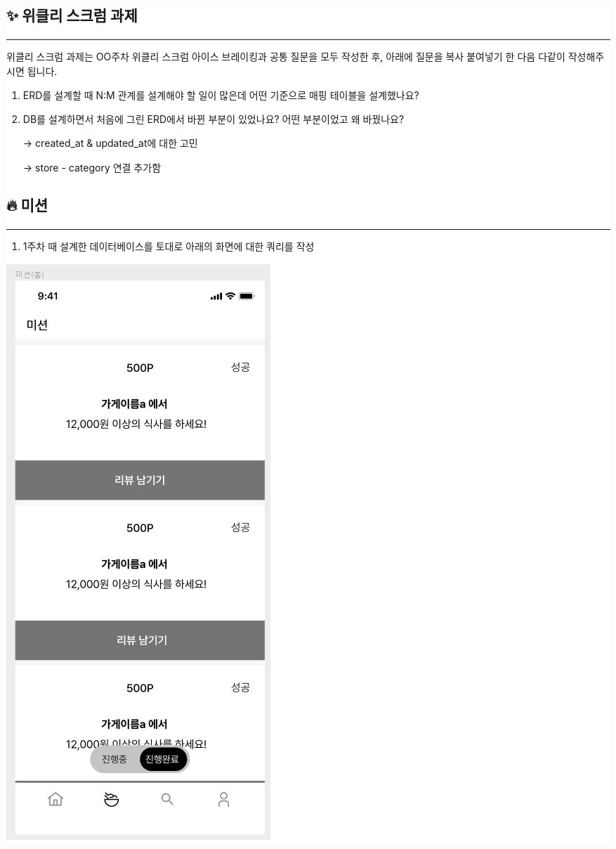 ## ✨ 위클리 스크럼 과제

---

위클리 스크럼 과제는 OO주차 위클리 스크럼 아이스 브레이킹과 공통 질문을 모두 작성한 후, 아래에 질문을 복사 붙여넣기 한 다음 다같이 작성해주시면 됩니다. 

1. ERD를 설계할 때 N:M 관계를 설계해야 할 일이 많은데 어떤 기준으로 매핑 테이블을 설계했나요?
2. DB를 설계하면서 처음에 그린 ERD에서 바뀐 부분이 있었나요? 어떤 부분이었고 왜 바꿨나요? 
    
    → created_at & updated_at에 대한 고민
    
    → store - category 연결 추가함
    

## 🔥 미션

---

1. 1주차 때 설계한 데이터베이스를 토대로 아래의 화면에 대한 쿼리를 작성

![내가 진행중, 진행 완료한 미션 모아서 보는 쿼리(페이징 포함)](Chapter%202%20%EC%8B%A4%EC%A0%84%20SQL%20-%20%EC%96%B4%EB%96%A4%20Query%EB%A5%BC%20%EC%9E%91%EC%84%B1%ED%95%B4%EC%95%BC%20%ED%95%A0%EA%B9%8C%20279b57f4596b800795efcee32a6874e9/Untitled.png)
